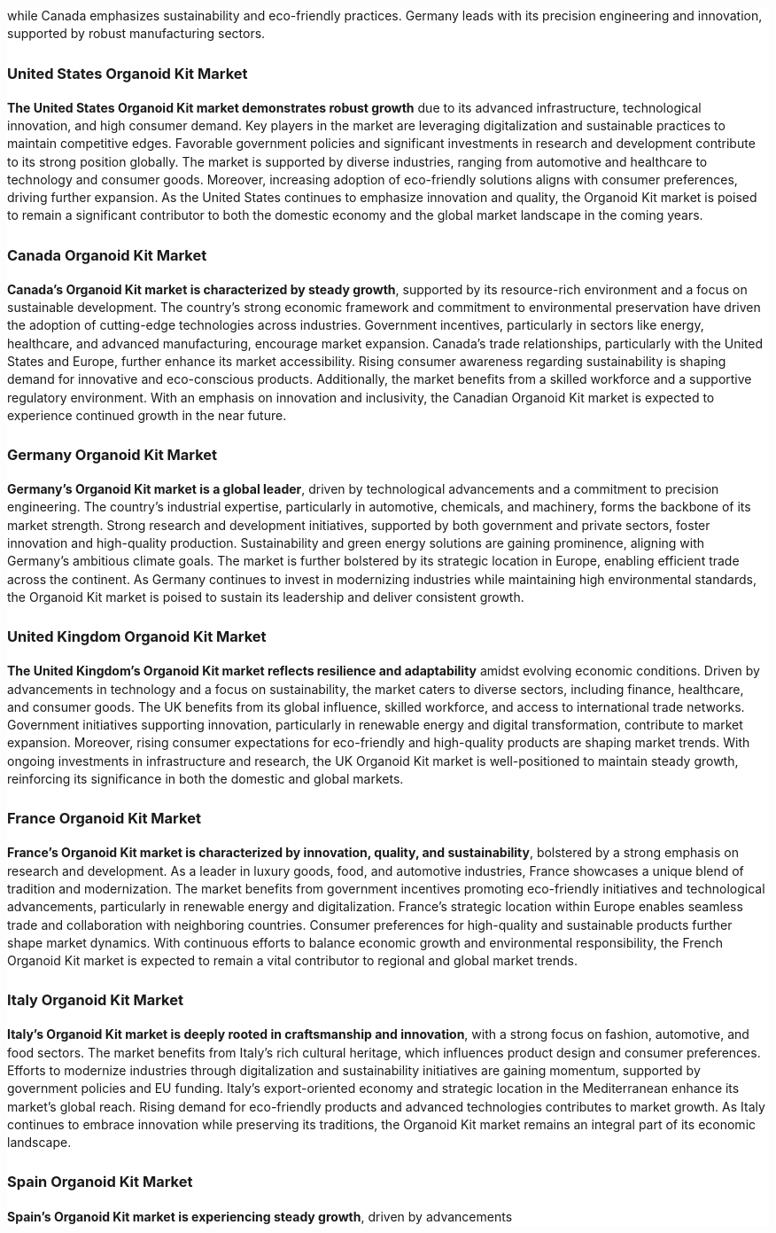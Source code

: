 while Canada emphasizes sustainability and eco-friendly practices. Germany leads with its precision engineering and innovation, supported by robust manufacturing sectors.</span></em></p></blockquote><h3><strong>United States Organoid Kit Market</strong></h3><p><strong>The United States Organoid Kit market demonstrates robust growth</strong> due to its advanced infrastructure, technological innovation, and high consumer demand. Key players in the market are leveraging digitalization and sustainable practices to maintain competitive edges. Favorable government policies and significant investments in research and development contribute to its strong position globally. The market is supported by diverse industries, ranging from automotive and healthcare to technology and consumer goods. Moreover, increasing adoption of eco-friendly solutions aligns with consumer preferences, driving further expansion. As the United States continues to emphasize innovation and quality, the Organoid Kit market is poised to remain a significant contributor to both the domestic economy and the global market landscape in the coming years.</p><h3><strong>Canada Organoid Kit Market</strong></h3><p><strong>Canada&rsquo;s Organoid Kit market is characterized by steady growth</strong>, supported by its resource-rich environment and a focus on sustainable development. The country&rsquo;s strong economic framework and commitment to environmental preservation have driven the adoption of cutting-edge technologies across industries. Government incentives, particularly in sectors like energy, healthcare, and advanced manufacturing, encourage market expansion. Canada&rsquo;s trade relationships, particularly with the United States and Europe, further enhance its market accessibility. Rising consumer awareness regarding sustainability is shaping demand for innovative and eco-conscious products. Additionally, the market benefits from a skilled workforce and a supportive regulatory environment. With an emphasis on innovation and inclusivity, the Canadian Organoid Kit market is expected to experience continued growth in the near future.</p><h3><strong>Germany Organoid Kit Market</strong></h3><p><strong>Germany&rsquo;s Organoid Kit market is a global leader</strong>, driven by technological advancements and a commitment to precision engineering. The country&rsquo;s industrial expertise, particularly in automotive, chemicals, and machinery, forms the backbone of its market strength. Strong research and development initiatives, supported by both government and private sectors, foster innovation and high-quality production. Sustainability and green energy solutions are gaining prominence, aligning with Germany&rsquo;s ambitious climate goals. The market is further bolstered by its strategic location in Europe, enabling efficient trade across the continent. As Germany continues to invest in modernizing industries while maintaining high environmental standards, the Organoid Kit market is poised to sustain its leadership and deliver consistent growth.</p><h3><strong>United Kingdom Organoid Kit Market</strong></h3><p><strong>The United Kingdom&rsquo;s Organoid Kit market reflects resilience and adaptability</strong> amidst evolving economic conditions. Driven by advancements in technology and a focus on sustainability, the market caters to diverse sectors, including finance, healthcare, and consumer goods. The UK benefits from its global influence, skilled workforce, and access to international trade networks. Government initiatives supporting innovation, particularly in renewable energy and digital transformation, contribute to market expansion. Moreover, rising consumer expectations for eco-friendly and high-quality products are shaping market trends. With ongoing investments in infrastructure and research, the UK Organoid Kit market is well-positioned to maintain steady growth, reinforcing its significance in both the domestic and global markets.</p><h3><strong>France Organoid Kit Market</strong></h3><p><strong>France&rsquo;s Organoid Kit market is characterized by innovation, quality, and sustainability</strong>, bolstered by a strong emphasis on research and development. As a leader in luxury goods, food, and automotive industries, France showcases a unique blend of tradition and modernization. The market benefits from government incentives promoting eco-friendly initiatives and technological advancements, particularly in renewable energy and digitalization. France&rsquo;s strategic location within Europe enables seamless trade and collaboration with neighboring countries. Consumer preferences for high-quality and sustainable products further shape market dynamics. With continuous efforts to balance economic growth and environmental responsibility, the French Organoid Kit market is expected to remain a vital contributor to regional and global market trends.</p><h3><strong>Italy Organoid Kit Market</strong></h3><p><strong>Italy&rsquo;s Organoid Kit market is deeply rooted in craftsmanship and innovation</strong>, with a strong focus on fashion, automotive, and food sectors. The market benefits from Italy&rsquo;s rich cultural heritage, which influences product design and consumer preferences. Efforts to modernize industries through digitalization and sustainability initiatives are gaining momentum, supported by government policies and EU funding. Italy&rsquo;s export-oriented economy and strategic location in the Mediterranean enhance its market&rsquo;s global reach. Rising demand for eco-friendly products and advanced technologies contributes to market growth. As Italy continues to embrace innovation while preserving its traditions, the Organoid Kit market remains an integral part of its economic landscape.</p><h3><strong>Spain Organoid Kit Market</strong></h3><p><strong>Spain&rsquo;s Organoid Kit market is experiencing steady growth</strong>, driven by advancements